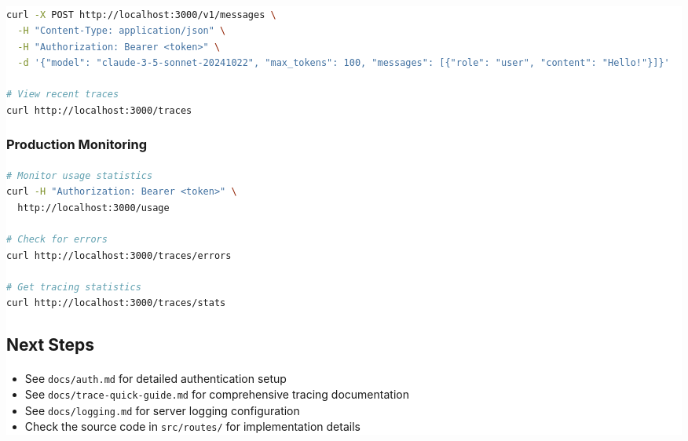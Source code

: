 ```bash
curl -X POST http://localhost:3000/v1/messages \
  -H "Content-Type: application/json" \
  -H "Authorization: Bearer <token>" \
  -d '{"model": "claude-3-5-sonnet-20241022", "max_tokens": 100, "messages": [{"role": "user", "content": "Hello!"}]}'

# View recent traces
curl http://localhost:3000/traces
```

### Production Monitoring
```bash
# Monitor usage statistics
curl -H "Authorization: Bearer <token>" \
  http://localhost:3000/usage

# Check for errors
curl http://localhost:3000/traces/errors

# Get tracing statistics
curl http://localhost:3000/traces/stats
```

## Next Steps

- See `docs/auth.md` for detailed authentication setup
- See `docs/trace-quick-guide.md` for comprehensive tracing documentation
- See `docs/logging.md` for server logging configuration
- Check the source code in `src/routes/` for implementation details